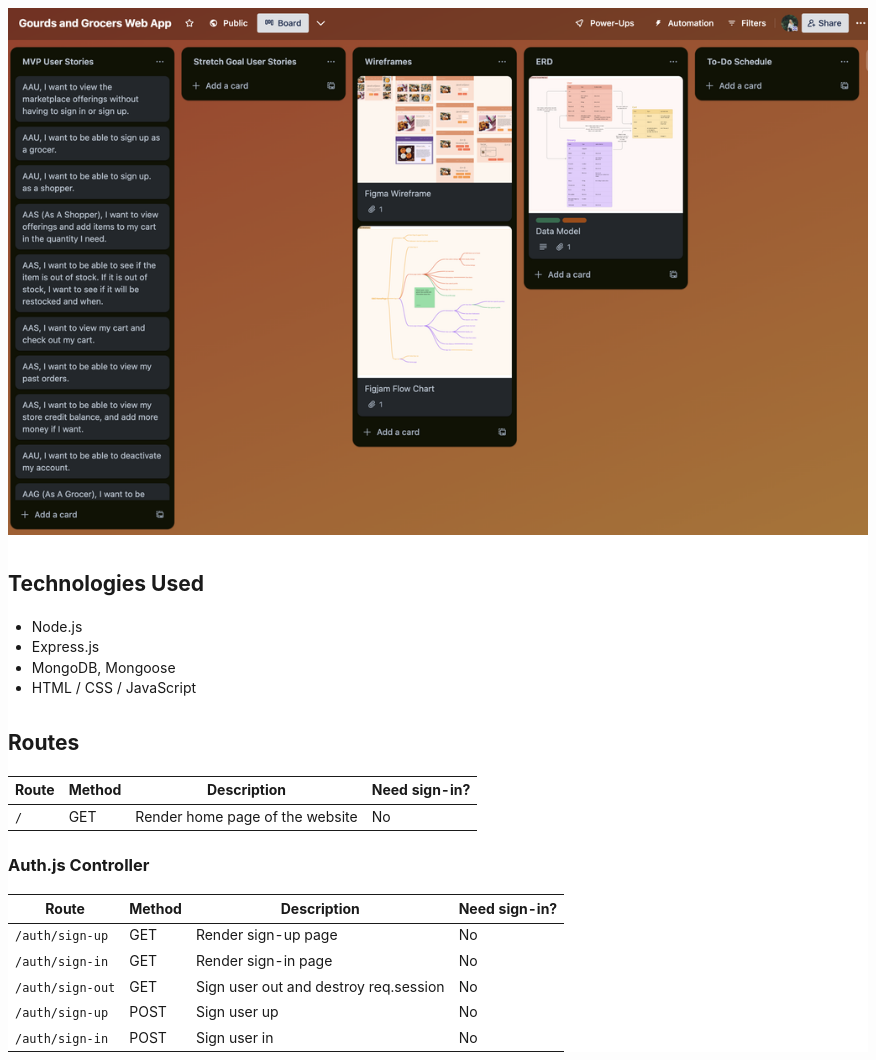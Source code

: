 ![trello board screenshot](./assets/planning/trello.png)

## Technologies Used

* Node.js
* Express.js
* MongoDB, Mongoose
* HTML / CSS / JavaScript

## Routes

| Route    | Method | Description | Need sign-in? |
| -------- | ------- | ------- | ------- | 
| ```/``` | GET | Render home page of the website | No |

### Auth.js Controller

| Route    | Method | Description | Need sign-in? |
| -------- | ------- | ------- | ------- |
| ```/auth/sign-up``` | GET | Render sign-up page | No |
| ```/auth/sign-in``` | GET | Render sign-in page | No |
| ```/auth/sign-out``` | GET | Sign user out and destroy req.session | No |
| ```/auth/sign-up``` | POST | Sign user up | No |
| ```/auth/sign-in``` | POST | Sign user in | No |

